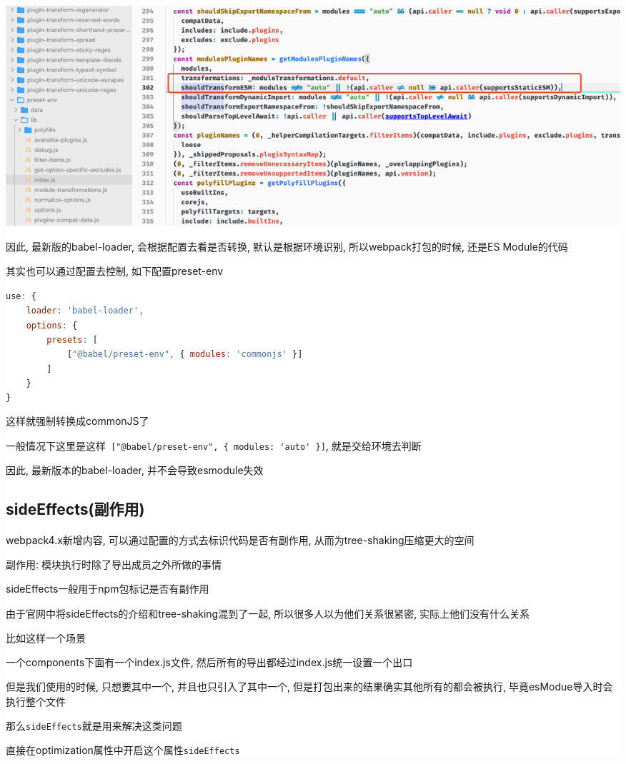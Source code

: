 ![preset-env中关于ESM的标识](../images/preset-env.jpg)

因此, 最新版的babel-loader, 会根据配置去看是否转换, 默认是根据环境识别, 所以webpack打包的时候, 还是ES Module的代码

其实也可以通过配置去控制, 如下配置preset-env

```javaScript
use: {
    loader: 'babel-loader',
    options: {
        presets: [
            ["@babel/preset-env", { modules: 'commonjs' }]
        ]
    }
}
```

这样就强制转换成commonJS了

一般情况下这里是这样``` ["@babel/preset-env", { modules: 'auto' }]```, 就是交给环境去判断

因此, 最新版本的babel-loader, 并不会导致esmodule失效

## sideEffects(副作用)

webpack4.x新增内容, 可以通过配置的方式去标识代码是否有副作用, 从而为tree-shaking压缩更大的空间

副作用: 模块执行时除了导出成员之外所做的事情

sideEffects一般用于npm包标记是否有副作用

由于官网中将sideEffects的介绍和tree-shaking混到了一起, 所以很多人以为他们关系很紧密, 实际上他们没有什么关系

比如这样一个场景

一个components下面有一个index.js文件, 然后所有的导出都经过index.js统一设置一个出口

但是我们使用的时候, 只想要其中一个, 并且也只引入了其中一个, 但是打包出来的结果确实其他所有的都会被执行, 毕竟esModue导入时会执行整个文件

那么`sideEffects`就是用来解决这类问题

直接在optimization属性中开启这个属性`sideEffects`

